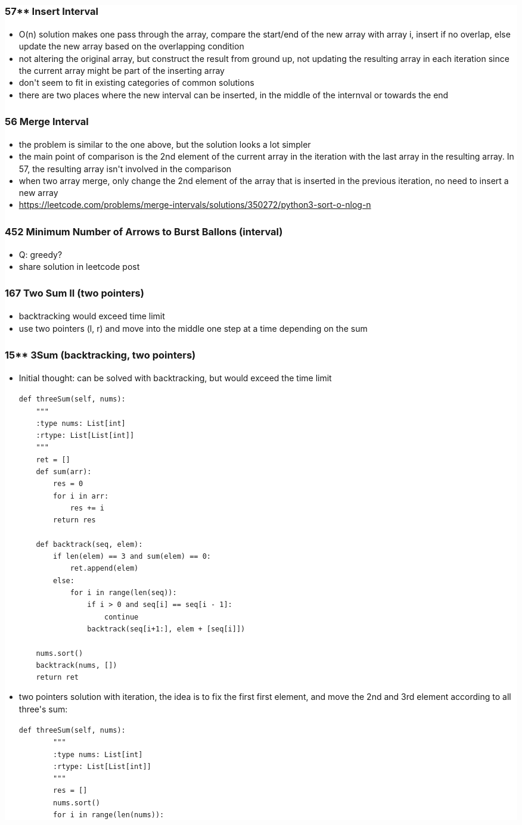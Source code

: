 ### 57** Insert Interval
* O(n) solution makes one pass through the array, compare the start/end of the new array with array i, insert if no overlap, else update the new array based on the overlapping condition
* not altering the original array, but construct the result from ground up, not updating the resulting array in each iteration since the current array might be part of the inserting array
* don't seem to fit in existing categories of common solutions
* there are two places where the new interval can be inserted, in the middle of the internval or towards the end
### 56 Merge Interval
* the problem is similar to the one above, but the solution looks a lot simpler
* the main point of comparison is the 2nd element of the current array in the iteration with the last array in the resulting array. In 57, the resulting array isn't involved in the comparison
* when two array merge, only change the 2nd element of the array that is inserted in the previous iteration, no need to insert a new array
* https://leetcode.com/problems/merge-intervals/solutions/350272/python3-sort-o-nlog-n
### 452 Minimum Number of Arrows to Burst Ballons (interval)
* Q: greedy?
* share solution in leetcode post
### 167 Two Sum II (two pointers)
* backtracking would exceed time limit
* use two pointers (l, r) and move into the middle one step at a time depending on the sum
### 15** 3Sum (backtracking, two pointers)
* Initial thought: can be solved with backtracking, but would exceed the time limit
    ```
    def threeSum(self, nums):
        """
        :type nums: List[int]
        :rtype: List[List[int]]
        """
        ret = []
        def sum(arr):
            res = 0
            for i in arr:
                res += i
            return res

        def backtrack(seq, elem):
            if len(elem) == 3 and sum(elem) == 0:
                ret.append(elem)
            else:
                for i in range(len(seq)):
                    if i > 0 and seq[i] == seq[i - 1]:
                        continue
                    backtrack(seq[i+1:], elem + [seq[i]])
        
        nums.sort()
        backtrack(nums, [])
        return ret
    ```
* two pointers solution with iteration, the idea is to fix the first first element, and move the 2nd and 3rd element according to all three's sum:
    ```
    def threeSum(self, nums):
            """
            :type nums: List[int]
            :rtype: List[List[int]]
            """
            res = []
            nums.sort()
            for i in range(len(nums)):